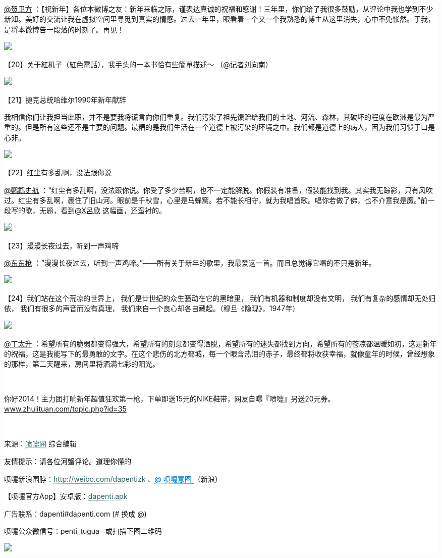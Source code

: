 <a class="WB_name S_func3" title="贺卫方" href="http://weibo.com/weifanghe" usercard="id=1216766752" nick-name="贺卫方" node-type="feed_list_originNick">@贺卫方</a> ：【祝新年】各位本微博之友：新年来临之际，谨表达真诚的祝福和感谢！三年里，你们给了我很多鼓励，从评论中我也学到不少新知。美好的交流让我在虚拟空间里寻觅到真实的情感。过去一年里，眼看着一个又一个我熟悉的博主从这里消失，心中不免怅然。于我，是将本微博告一段落的时刻了。再见！</div>
<p><img style="BORDER-BOTTOM-COLOR: #000000; BORDER-TOP-COLOR: #000000; BORDER-RIGHT-COLOR: #000000; BORDER-LEFT-COLOR: #000000" border="0" src="http://ptimg.org:88/dapenti/DqD7GmlR/UX6IF.jpg"></p>
<p>【20】关于紅机子（紅色電話），我手头的一本书恰有些簡單描述～ （<a class="S_func1" href="http://weibo.com/1684232061" target="_blank">@记者刘向南</a>）</p>
<p><img style="BORDER-BOTTOM-COLOR: #000000; BORDER-TOP-COLOR: #000000; BORDER-RIGHT-COLOR: #000000; BORDER-LEFT-COLOR: #000000" border="0" src="http://ptimg.org:88/dapenti/DqDfkZZB/1DUDQ.jpg"></p>
<p>【21】捷克总统哈维尔1990年新年献辞</p>
<p>我相信你们让我担当此职，并不是要我将谎言向你们重复。我们污染了祖先馈赠给我们的土地、河流、森林，其破坏的程度在欧洲是最为严重的。但是所有这些还不是主要的问题。最糟的是我们生活在一个道德上被污染的环境之中。我们都是道德上的病人，因为我们习惯于口是心非。</p>
<p><img style="BORDER-BOTTOM-COLOR: #000000; BORDER-TOP-COLOR: #000000; BORDER-RIGHT-COLOR: #000000; BORDER-LEFT-COLOR: #000000" border="0" src="http://ptimg.org:88/dapenti/DqDz33nL/cV96O.jpg"></p>
<p>【22】红尘有多乱啊，没法跟你说</p>
<div class="WB_info">
<a class="WB_name S_func3" title="鹦鹉史航" href="http://weibo.com/maguashihang" usercard="id=1496070307" nick-name="鹦鹉史航" node-type="feed_list_originNick">@鹦鹉史航</a> ：“红尘有多乱啊，没法跟你说。你受了多少苦啊，也不一定能解脱。你假装有准备，假装能找到我。其实我无踪影，只有风吹过。红尘有多乱啊，裹住了旧山河。眼前是千秋雪，心里是马蜂窝。若不能长相守，就为我唱首歌。唱你若做了佛，也不介意我是魔。”前一段写的歌，无题，看到<a href="http://weibo.com/n/X%E5%91%82%E6%AC%A3" usercard="name=X呂欣" extra-data="type=atname" render="ext">@X呂欣</a> 这幅画，还蛮衬的。</div>
<p><img style="BORDER-BOTTOM-COLOR: #000000; BORDER-TOP-COLOR: #000000; BORDER-RIGHT-COLOR: #000000; BORDER-LEFT-COLOR: #000000" border="0" src="http://ptimg.org:88/dapenti/DqD8Gnvv/106pOB.jpg"></p>
<p>【23】漫漫长夜过去，听到一声鸡啼</p>
<div node-type="feed_list_forwardContent">
<div class="WB_info">
<a class="WB_name S_func3" title="东东枪" href="http://weibo.com/thisisdongdongqiang" usercard="id=1647865744" nick-name="东东枪" node-type="feed_list_originNick">@东东枪</a> ：“漫漫长夜过去，听到一声鸡啼。”——所有关于新年的歌里，我最爱这一首。而且总觉得它唱的不只是新年。 </div>
</div>
<p><img style="BORDER-BOTTOM-COLOR: #000000; BORDER-TOP-COLOR: #000000; BORDER-RIGHT-COLOR: #000000; BORDER-LEFT-COLOR: #000000" border="0" src="http://ptimg.org:88/dapenti/DqC658Lv/CiICl.jpg"></p>
<p>【24】我们站在这个荒凉的世界上， 我们是廿世纪的众生骚动在它的黑暗里， 我们有机器和制度却没有文明， 我们有复杂的感情却无处归依， 我们有很多的声音而没有真理， 我们来自一个良心却各自藏起。（穆旦《隐现》，1947年）</p>
<p><img style="BORDER-BOTTOM-COLOR: #000000; BORDER-TOP-COLOR: #000000; BORDER-RIGHT-COLOR: #000000; BORDER-LEFT-COLOR: #000000" border="0" src="http://ptimg.org:88/dapenti/DqDboA4q/KuYXC.jpg"></p>
<div class="WB_info">
<a class="WB_name S_func3" title="丁太升" href="http://weibo.com/dingtaisheng" usercard="id=1700123123" nick-name="丁太升" node-type="feed_list_originNick">@丁太升</a> ：希望所有的脆弱都变得强大，希望所有的刻意都变得洒脱，希望所有的迷失都找到方向，希望所有的苍凉都温暖如初，这是新年的祝福，这是我能写下的最勇敢的文字。在这个悲伤的北方都城，每一个眼含热泪的赤子，最终都将收获幸福，就像童年的时候，曾经想象的那样，第二天醒来，房间里将洒满七彩的阳光。</div>
<p>&#160;</p>
<p>你好2014！主力团打响新年超值狂欢第一枪，下单即送15元的NIKE鞋带，网友自曝『喷嚏』另送20元券。 <a href="http://www.zhulituan.com/topic.php?id=35">www.zhulituan.com/topic.php?id=35</a></p>
<p>&#160;</p>
<p>来源：<a style="BORDER-BOTTOM: rgb(153,153,153) 1px dotted; BACKGROUND-COLOR: transparent; COLOR: rgb(51,102,102)" href="http://www.dapenti.com/" target="_blank"><font color="#336666">喷嚏网</font></a> 综合编辑</p>
<p style="TEXT-TRANSFORM: none; BACKGROUND-COLOR: rgb(255,255,255); TEXT-INDENT: 0px; FONT: 14px/22px Verdana, tahoma, Arial, Helvetica, sans-serif; WHITE-SPACE: normal; LETTER-SPACING: normal; COLOR: rgb(0,0,0); WORD-SPACING: 0px; -webkit-text-stroke-width: 0px">友情提示：请各位河蟹评论。道理你懂的</p>
<p></p>
<p>喷嚏新浪围脖：<a style="BORDER-BOTTOM: rgb(153,153,153) 1px dotted; BACKGROUND-COLOR: transparent; COLOR: rgb(51,102,102); TEXT-DECORATION: none" href="http://weibo.com/dapentizk"><font color="#336666">http://weibo.com/dapentizk</font></a> 、<a style="BORDER-BOTTOM: rgb(153,153,153) 1px dotted; BACKGROUND-COLOR: transparent; COLOR: rgb(51,102,102); TEXT-DECORATION: none" href="http://weibo.com/2379450280" target="_blank"><font color="#0082cb">@ 喷嚏意图<span class="Apple-converted-space"> </span></font></a>（新浪）</p>
<p>【喷嚏官方App】安卓版：<a style="BORDER-BOTTOM: rgb(153,153,153) 1px dotted; BACKGROUND-COLOR: transparent; TEXT-DECORATION: none" href="http://www.dapenti.com/blog/app/dapenti.apk"><font color="#336666">dapenti.apk</font></a></p>
<p>广告联系：dapenti#dapenti.com (# 换成 @)</p>
<p>喷嚏公众微信号：penti_tugua&#160;&#160; 或扫描下图二维码</p>
<p><img style="BORDER-BOTTOM-COLOR: #000000; BORDER-TOP-COLOR: #000000; BORDER-RIGHT-COLOR: #000000; BORDER-LEFT-COLOR: #000000" border="0" src="http://ptimg.org:88/dapenti/CLqt1BOg/EpRag.jpg"></p>
</div>